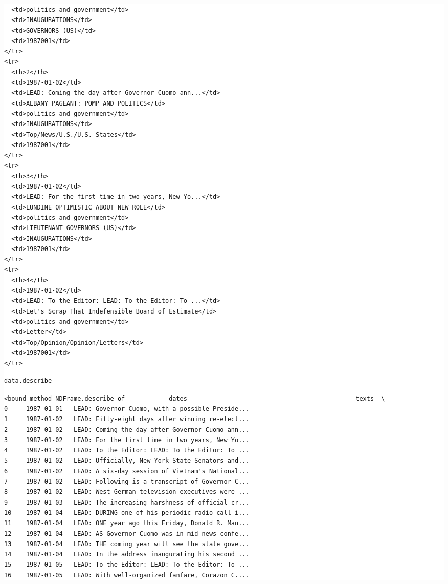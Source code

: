       <td>politics and government</td>
      <td>INAUGURATIONS</td>
      <td>GOVERNORS (US)</td>
      <td>1987001</td>
    </tr>
    <tr>
      <th>2</th>
      <td>1987-01-02</td>
      <td>LEAD: Coming the day after Governor Cuomo ann...</td>
      <td>ALBANY PAGEANT: POMP AND POLITICS</td>
      <td>politics and government</td>
      <td>INAUGURATIONS</td>
      <td>Top/News/U.S./U.S. States</td>
      <td>1987001</td>
    </tr>
    <tr>
      <th>3</th>
      <td>1987-01-02</td>
      <td>LEAD: For the first time in two years, New Yo...</td>
      <td>LUNDINE OPTIMISTIC ABOUT NEW ROLE</td>
      <td>politics and government</td>
      <td>LIEUTENANT GOVERNORS (US)</td>
      <td>INAUGURATIONS</td>
      <td>1987001</td>
    </tr>
    <tr>
      <th>4</th>
      <td>1987-01-02</td>
      <td>LEAD: To the Editor: LEAD: To the Editor: To ...</td>
      <td>Let's Scrap That Indefensible Board of Estimate</td>
      <td>politics and government</td>
      <td>Letter</td>
      <td>Top/Opinion/Opinion/Letters</td>
      <td>1987001</td>
    </tr>
  </tbody>
</table>
</div>




```python
data.describe
```




    <bound method NDFrame.describe of            dates                                              texts  \
    0     1987-01-01   LEAD: Governor Cuomo, with a possible Preside...   
    1     1987-01-02   LEAD: Fifty-eight days after winning re-elect...   
    2     1987-01-02   LEAD: Coming the day after Governor Cuomo ann...   
    3     1987-01-02   LEAD: For the first time in two years, New Yo...   
    4     1987-01-02   LEAD: To the Editor: LEAD: To the Editor: To ...   
    5     1987-01-02   LEAD: Officially, New York State Senators and...   
    6     1987-01-02   LEAD: A six-day session of Vietnam's National...   
    7     1987-01-02   LEAD: Following is a transcript of Governor C...   
    8     1987-01-02   LEAD: West German television executives were ...   
    9     1987-01-03   LEAD: The increasing harshness of official cr...   
    10    1987-01-04   LEAD: DURING one of his periodic radio call-i...   
    11    1987-01-04   LEAD: ONE year ago this Friday, Donald R. Man...   
    12    1987-01-04   LEAD: AS Governor Cuomo was in mid news confe...   
    13    1987-01-04   LEAD: THE coming year will see the state gove...   
    14    1987-01-04   LEAD: In the address inaugurating his second ...   
    15    1987-01-05   LEAD: To the Editor: LEAD: To the Editor: To ...   
    16    1987-01-05   LEAD: With well-organized fanfare, Corazon C....   